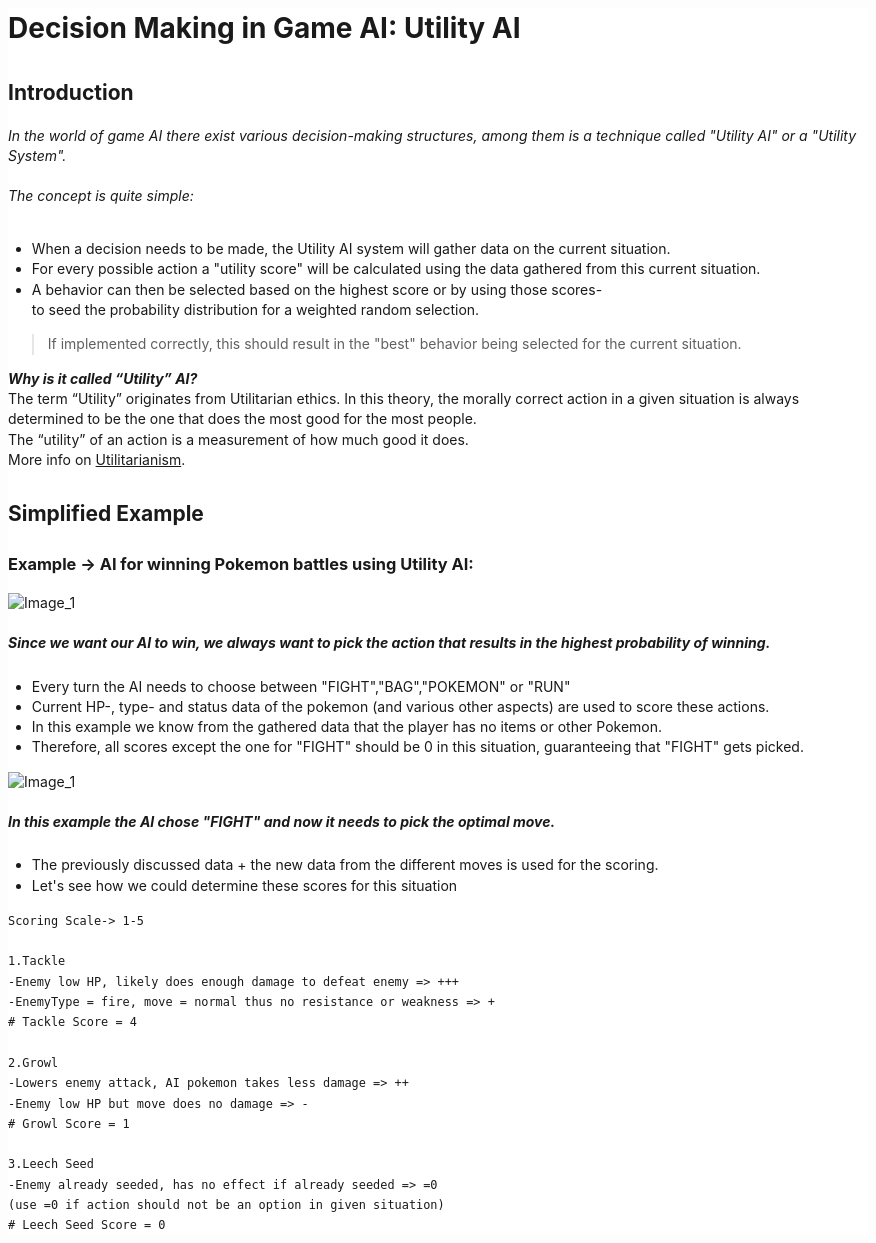 # Decision Making in Game AI: Utility AI
## Introduction
*In the world of game AI there exist various decision-making structures, among them is a technique called "Utility AI" or a "Utility System".* <br/>
###### The concept is quite simple:  <br/>
* When a decision needs to be made, the Utility AI system will gather data on the current situation. <br/>
* For every possible action a "utility score" will be calculated using the data gathered from this current situation. <br/>
* A behavior can then be selected based on the highest score or by using those scores- <br/>
to seed the probability distribution for a weighted random selection.<br/>
> If implemented correctly, this should result in the "best" behavior being selected for the current situation.<br/>

***Why is it called “Utility” AI?*** <br/>
The term “Utility” originates from Utilitarian ethics. In this theory, the morally correct action in a given situation is always determined to be the one that does the most good for the most people. <br/>
The “utility” of an action is a measurement of how much good it does.<br/>
More info on [Utilitarianism](https://youtu.be/-FrZl22_79Q).
## Simplified Example
### Example -> AI for winning Pokemon battles using Utility AI: <br/>
![Image_1](https://i.imgur.com/f7w0I2c.png)<br/>
##### Since we want our AI to win, we always want to pick the action that results in the highest probability of winning. <br/>
* Every turn the AI needs to choose between "FIGHT","BAG","POKEMON" or "RUN" <br/>
* Current HP-, type- and status data of the pokemon (and various other aspects) are used to score these actions. <br/>
* In this example we know from the gathered data that the player has no items or other Pokemon. <br/>
* Therefore, all scores except the one for "FIGHT" should be 0 in this situation, guaranteeing that "FIGHT" gets picked. <br/>

![Image_1](https://i.imgur.com/52QcUN4.png)<br/>
##### In this example the AI chose "FIGHT" and now it needs to pick the optimal move. <br/>
* The previously discussed data + the new data from the different moves is used for the scoring. <br/>
* Let's see how we could determine these scores for this situation <br/>
 ```
 Scoring Scale-> 1-5
 
 1.Tackle
 -Enemy low HP, likely does enough damage to defeat enemy => +++
 -EnemyType = fire, move = normal thus no resistance or weakness => +
 # Tackle Score = 4
 
 2.Growl
 -Lowers enemy attack, AI pokemon takes less damage => ++
 -Enemy low HP but move does no damage => -
 # Growl Score = 1
 
 3.Leech Seed
-Enemy already seeded, has no effect if already seeded => =0 
(use =0 if action should not be an option in given situation)
 # Leech Seed Score = 0
 ```